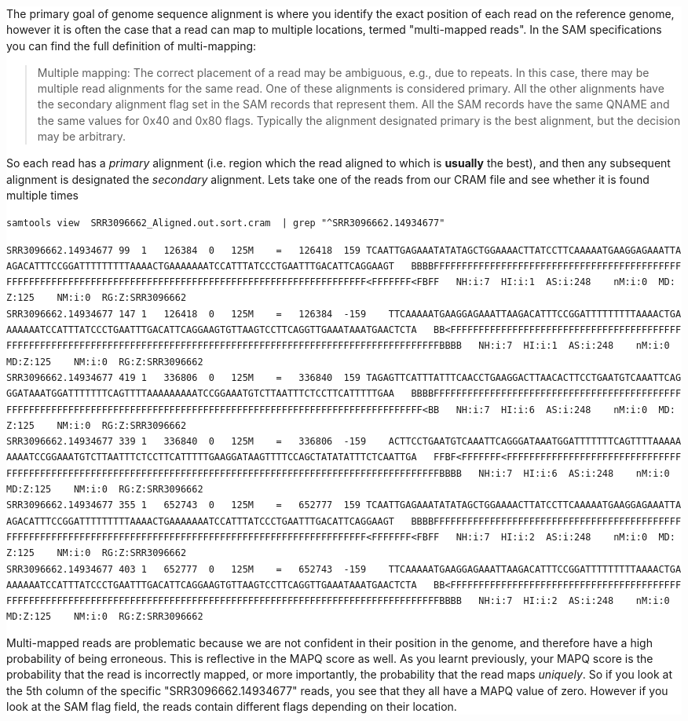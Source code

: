 The primary goal of genome sequence alignment is where you identify the exact position of each read on the reference genome, however it is often the case that a read can map to multiple locations, termed "multi-mapped reads".
In the SAM specifications you can find the full definition of multi-mapping:

> Multiple mapping: The correct placement of a read may be ambiguous, e.g., due to repeats. In this case,
there may be multiple read alignments for the same read. One of these alignments is considered
primary. All the other alignments have the secondary alignment flag set in the SAM records that
represent them. All the SAM records have the same QNAME and the same values for 0x40 and 0x80
flags. Typically the alignment designated primary is the best alignment, but the decision may be
arbitrary.

So each read has a _primary_ alignment (i.e. region which the read aligned to which is **usually** the best), and then any subsequent alignment is designated the _secondary_ alignment.
Lets take one of the reads from our CRAM file and see whether it is found multiple times

```
samtools view  SRR3096662_Aligned.out.sort.cram  | grep "^SRR3096662.14934677"
```

```
SRR3096662.14934677	99	1	126384	0	125M	=	126418	159	TCAATTGAGAAATATATAGCTGGAAAACTTATCCTTCAAAAATGAAGGAGAAATTAAGACATTTCCGGATTTTTTTTTAAAACTGAAAAAAATCCATTTATCCCTGAATTTGACATTCAGGAAGT	BBBBFFFFFFFFFFFFFFFFFFFFFFFFFFFFFFFFFFFFFFFFFFFFFFFFFFFFFFFFFFFFFFFFFFFFFFFFFFFFFFFFFFFFFFFFFFFFFFFFFFFFFFFFFFFF<FFFFFFF<FBFF	NH:i:7	HI:i:1	AS:i:248	nM:i:0	MD:Z:125	NM:i:0	RG:Z:SRR3096662
SRR3096662.14934677	147	1	126418	0	125M	=	126384	-159	TTCAAAAATGAAGGAGAAATTAAGACATTTCCGGATTTTTTTTTAAAACTGAAAAAAATCCATTTATCCCTGAATTTGACATTCAGGAAGTGTTAAGTCCTTCAGGTTGAAATAAATGAACTCTA	BB<FFFFFFFFFFFFFFFFFFFFFFFFFFFFFFFFFFFFFFFFFFFFFFFFFFFFFFFFFFFFFFFFFFFFFFFFFFFFFFFFFFFFFFFFFFFFFFFFFFFFFFFFFFFFFFFFFFFFFFBBBB	NH:i:7	HI:i:1	AS:i:248	nM:i:0	MD:Z:125	NM:i:0	RG:Z:SRR3096662
SRR3096662.14934677	419	1	336806	0	125M	=	336840	159	TAGAGTTCATTTATTTCAACCTGAAGGACTTAACACTTCCTGAATGTCAAATTCAGGGATAAATGGATTTTTTTCAGTTTTAAAAAAAAATCCGGAAATGTCTTAATTTCTCCTTCATTTTTGAA	BBBBFFFFFFFFFFFFFFFFFFFFFFFFFFFFFFFFFFFFFFFFFFFFFFFFFFFFFFFFFFFFFFFFFFFFFFFFFFFFFFFFFFFFFFFFFFFFFFFFFFFFFFFFFFFFFFFFFFFFFF<BB	NH:i:7	HI:i:6	AS:i:248	nM:i:0	MD:Z:125	NM:i:0	RG:Z:SRR3096662
SRR3096662.14934677	339	1	336840	0	125M	=	336806	-159	ACTTCCTGAATGTCAAATTCAGGGATAAATGGATTTTTTTCAGTTTTAAAAAAAAATCCGGAAATGTCTTAATTTCTCCTTCATTTTTGAAGGATAAGTTTTCCAGCTATATATTTCTCAATTGA	FFBF<FFFFFFF<FFFFFFFFFFFFFFFFFFFFFFFFFFFFFFFFFFFFFFFFFFFFFFFFFFFFFFFFFFFFFFFFFFFFFFFFFFFFFFFFFFFFFFFFFFFFFFFFFFFFFFFFFFFFBBBB	NH:i:7	HI:i:6	AS:i:248	nM:i:0	MD:Z:125	NM:i:0	RG:Z:SRR3096662
SRR3096662.14934677	355	1	652743	0	125M	=	652777	159	TCAATTGAGAAATATATAGCTGGAAAACTTATCCTTCAAAAATGAAGGAGAAATTAAGACATTTCCGGATTTTTTTTTAAAACTGAAAAAAATCCATTTATCCCTGAATTTGACATTCAGGAAGT	BBBBFFFFFFFFFFFFFFFFFFFFFFFFFFFFFFFFFFFFFFFFFFFFFFFFFFFFFFFFFFFFFFFFFFFFFFFFFFFFFFFFFFFFFFFFFFFFFFFFFFFFFFFFFFFF<FFFFFFF<FBFF	NH:i:7	HI:i:2	AS:i:248	nM:i:0	MD:Z:125	NM:i:0	RG:Z:SRR3096662
SRR3096662.14934677	403	1	652777	0	125M	=	652743	-159	TTCAAAAATGAAGGAGAAATTAAGACATTTCCGGATTTTTTTTTAAAACTGAAAAAAATCCATTTATCCCTGAATTTGACATTCAGGAAGTGTTAAGTCCTTCAGGTTGAAATAAATGAACTCTA	BB<FFFFFFFFFFFFFFFFFFFFFFFFFFFFFFFFFFFFFFFFFFFFFFFFFFFFFFFFFFFFFFFFFFFFFFFFFFFFFFFFFFFFFFFFFFFFFFFFFFFFFFFFFFFFFFFFFFFFFFBBBB	NH:i:7	HI:i:2	AS:i:248	nM:i:0	MD:Z:125	NM:i:0	RG:Z:SRR3096662
```

Multi-mapped reads are problematic because we are not confident in their position in the genome, and therefore have a high probability of being erroneous.
This is reflective in the MAPQ score as well.
As you learnt previously, your MAPQ score is the probability that the read is incorrectly mapped, or more importantly, the probability that the read maps _uniquely_.
So if you look at the 5th column of the specific "SRR3096662.14934677" reads, you see that they all have a MAPQ value of zero.
However if you look at the SAM flag field, the reads contain different flags depending on their location.
